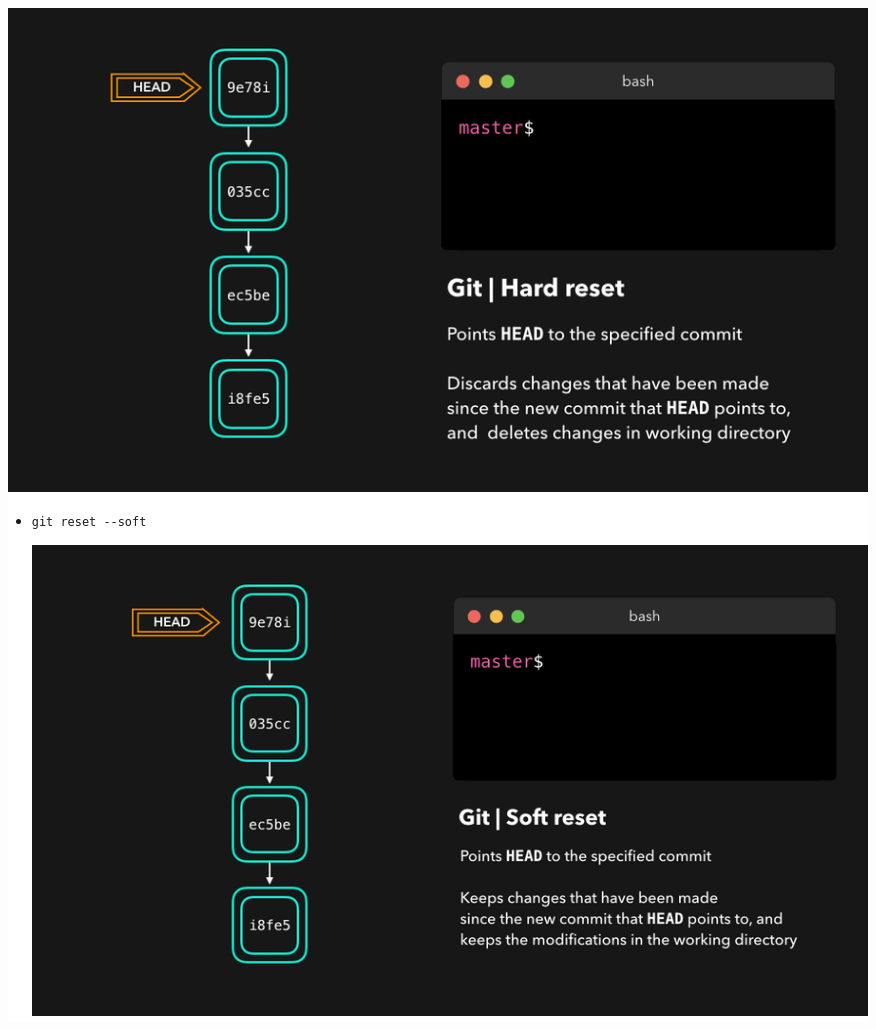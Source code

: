   ![git reset --hard](../../screenshot/git/gif-git-reset---hard.gif)

- `git reset --soft`

  ![git reset --hard](../../screenshot/git/gif-git-reset---soft.gif)
